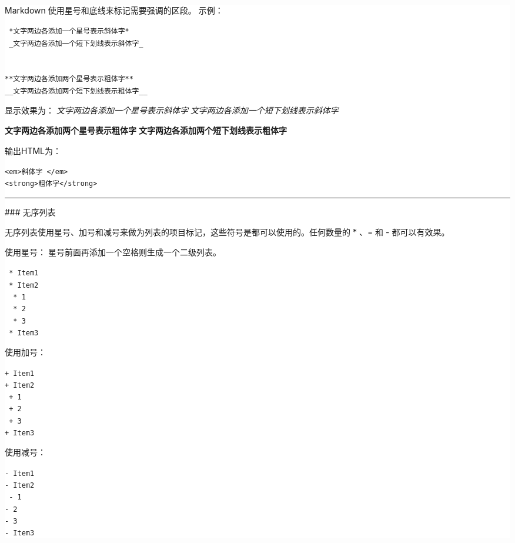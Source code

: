 Markdown 使用星号和底线来标记需要强调的区段。
示例：

     *文字两边各添加一个星号表示斜体字*
     _文字两边各添加一个短下划线表示斜体字_
    
    
    **文字两边各添加两个星号表示粗体字**
    __文字两边各添加两个短下划线表示粗体字__
    
显示效果为：
*文字两边各添加一个星号表示斜体字*
_文字两边各添加一个短下划线表示斜体字_
    
**文字两边各添加两个星号表示粗体字**
__文字两边各添加两个短下划线表示粗体字__

输出HTML为：

    <em>斜体字 </em>
    <strong>粗体字</strong>


----------
<span id = "3.5">
### 无序列表
</span>

无序列表使用星号、加号和减号来做为列表的项目标记，这些符号是都可以使用的。任何数量的 * 、= 和 - 都可以有效果。


使用星号：
星号前面再添加一个空格则生成一个二级列表。

     * Item1
     * Item2
      * 1
      * 2
      * 3
     * Item3


使用加号：

    + Item1
    + Item2
     + 1
     + 2
     + 3
    + Item3


使用减号：

    - Item1
    - Item2
     - 1
    - 2
    - 3
    - Item3
